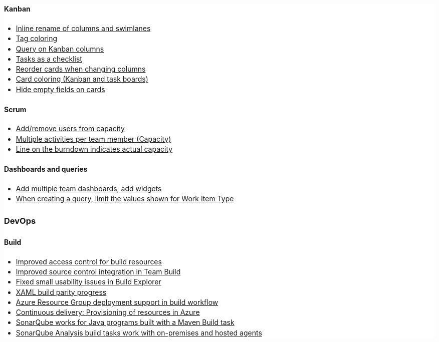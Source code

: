 #### Kanban
<ul>
<li><a href="https://www.visualstudio.com/news/releasenotes/tfs2015-update1-vs#rename">Inline rename of columns and swimlanes</a></li>
<li><a href="https://www.visualstudio.com/news/releasenotes/tfs2015-update1-vs#tagcolor">Tag coloring</a></li>
<li><a href="https://www.visualstudio.com/news/releasenotes/tfs2015-update1-vs#querykan">Query on Kanban columns</a></li>
<li><a href="https://www.visualstudio.com/news/releasenotes/tfs2015-update1-vs#taskchk">Tasks as a checklist</a></li>
<li><a href="https://www.visualstudio.com/news/releasenotes/tfs2015-update1-vs#reorder">Reorder cards when changing columns</a></li>
<li><a href="https://www.visualstudio.com/news/releasenotes/tfs2015-update1-vs#cardcol">Card coloring (Kanban and task boards)</a></li>
<li><a href="https://www.visualstudio.com/news/releasenotes/tfs2015-update1-vs#hide">Hide empty fields on cards</a></li>
</ul>

#### Scrum
<ul>
<li><a href="https://www.visualstudio.com/news/releasenotes/tfs2015-update1-vs#addremov">Add/remove users from capacity</a></li>
<li><a href="https://www.visualstudio.com/news/releasenotes/tfs2015-update1-vs#multact">Multiple activities per team member (Capacity)</a></li>
<li><a href="https://www.visualstudio.com/news/releasenotes/tfs2015-update1-vs#line">Line on the burndown indicates actual capacity</a></li>
</ul>

#### Dashboards and queries
<ul>
<li><a href="https://www.visualstudio.com/news/releasenotes/tfs2015-update1-vs#dashboards">Add multiple team dashboards, add widgets</a></li>
<li><a href="https://www.visualstudio.com/news/releasenotes/tfs2015-update1-vs#querylimit">When creating a query, limit the values shown for Work Item Type</a></li>
</ul>
 

### DevOps 

#### Build
<ul>
<li><a href="https://www.visualstudio.com/news/releasenotes/tfs2015-update1-vs#imprvacc">Improved access control for build resources</a></li>
<li><a href="https://www.visualstudio.com/news/releasenotes/tfs2015-update1-vs#imprvsci">Improved source control integration in Team Build</a></li>
<li><a href="https://www.visualstudio.com/news/releasenotes/tfs2015-update1-vs#fixed">Fixed small usability issues in Build Explorer</a></li>
<li><a href="https://www.visualstudio.com/news/releasenotes/tfs2015-update1-vs#xaml">XAML build parity progress</a></li>
<li><a href="https://www.visualstudio.com/news/releasenotes/tfs2015-update1-vs#azurergp">Azure Resource Group deployment support in build workflow</a></li>
<li><a href="https://www.visualstudio.com/news/releasenotes/tfs2015-update1-vs#cdazure">Continuous delivery: Provisioning of resources in Azure</a></li>
<li><a href="https://www.visualstudio.com/news/releasenotes/tfs2015-update1-vs#sonarqube">SonarQube works for Java programs built with a Maven Build task</a></li>
<li><a href="https://www.visualstudio.com/news/releasenotes/tfs2015-update1-vs#sonarbuild">SonarQube Analysis build tasks work with on-premises and hosted agents</a></li>
</ul>
